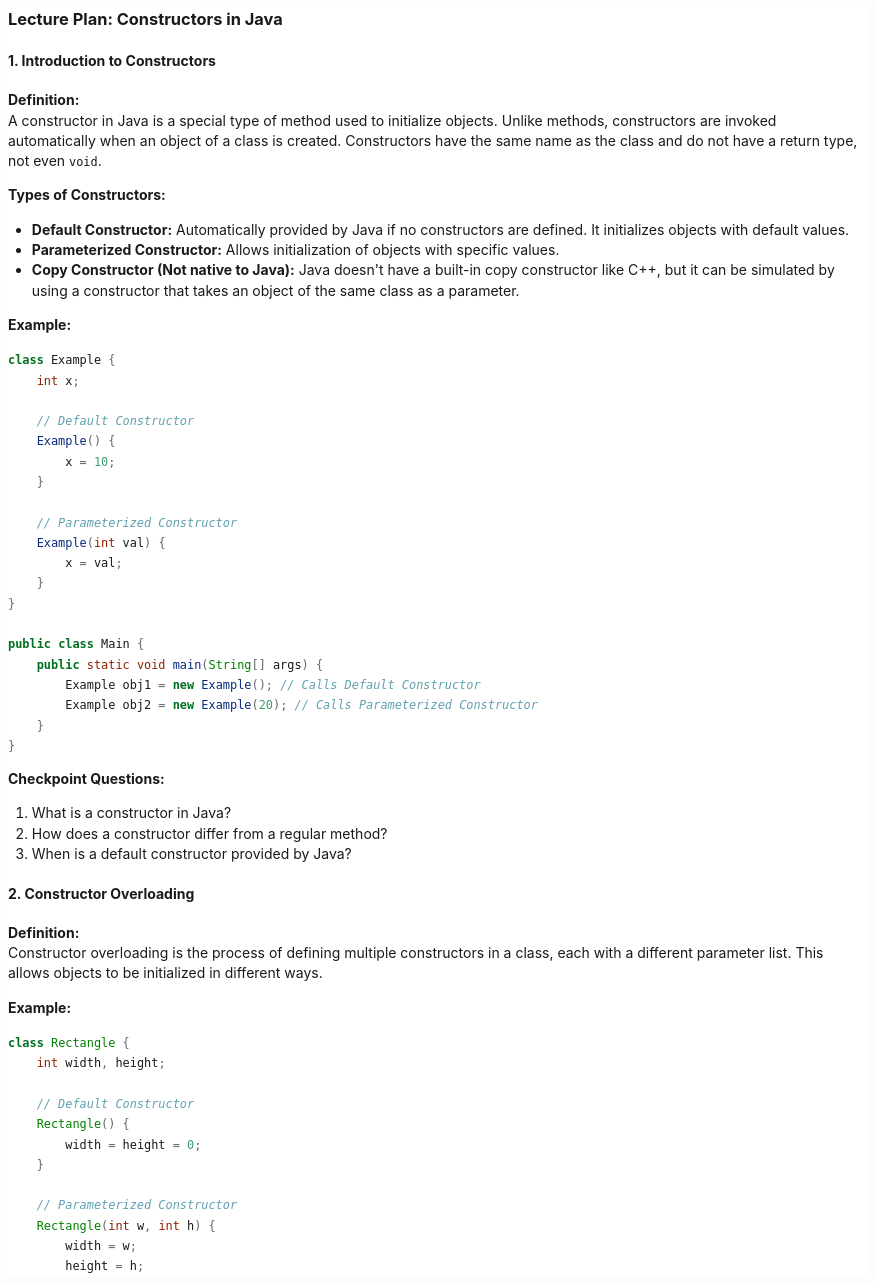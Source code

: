 ### **Lecture Plan: Constructors in Java**

#### **1. Introduction to Constructors**

**Definition:**  
A constructor in Java is a special type of method used to initialize objects. Unlike methods, constructors are invoked automatically when an object of a class is created. Constructors have the same name as the class and do not have a return type, not even `void`.

**Types of Constructors:**
- **Default Constructor:** Automatically provided by Java if no constructors are defined. It initializes objects with default values.
- **Parameterized Constructor:** Allows initialization of objects with specific values.
- **Copy Constructor (Not native to Java):** Java doesn't have a built-in copy constructor like C++, but it can be simulated by using a constructor that takes an object of the same class as a parameter.

**Example:**
```java
class Example {
    int x;

    // Default Constructor
    Example() {
        x = 10;
    }

    // Parameterized Constructor
    Example(int val) {
        x = val;
    }
}

public class Main {
    public static void main(String[] args) {
        Example obj1 = new Example(); // Calls Default Constructor
        Example obj2 = new Example(20); // Calls Parameterized Constructor
    }
}
```

**Checkpoint Questions:**
1. What is a constructor in Java?
2. How does a constructor differ from a regular method?
3. When is a default constructor provided by Java?

#### **2. Constructor Overloading**

**Definition:**  
Constructor overloading is the process of defining multiple constructors in a class, each with a different parameter list. This allows objects to be initialized in different ways.

**Example:**
```java
class Rectangle {
    int width, height;

    // Default Constructor
    Rectangle() {
        width = height = 0;
    }

    // Parameterized Constructor
    Rectangle(int w, int h) {
        width = w;
        height = h;
```